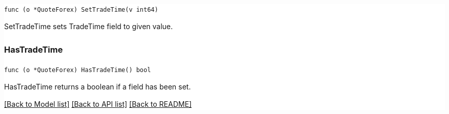 `func (o *QuoteForex) SetTradeTime(v int64)`

SetTradeTime sets TradeTime field to given value.

### HasTradeTime

`func (o *QuoteForex) HasTradeTime() bool`

HasTradeTime returns a boolean if a field has been set.


[[Back to Model list]](../README.md#documentation-for-models) [[Back to API list]](../README.md#documentation-for-api-endpoints) [[Back to README]](../README.md)



